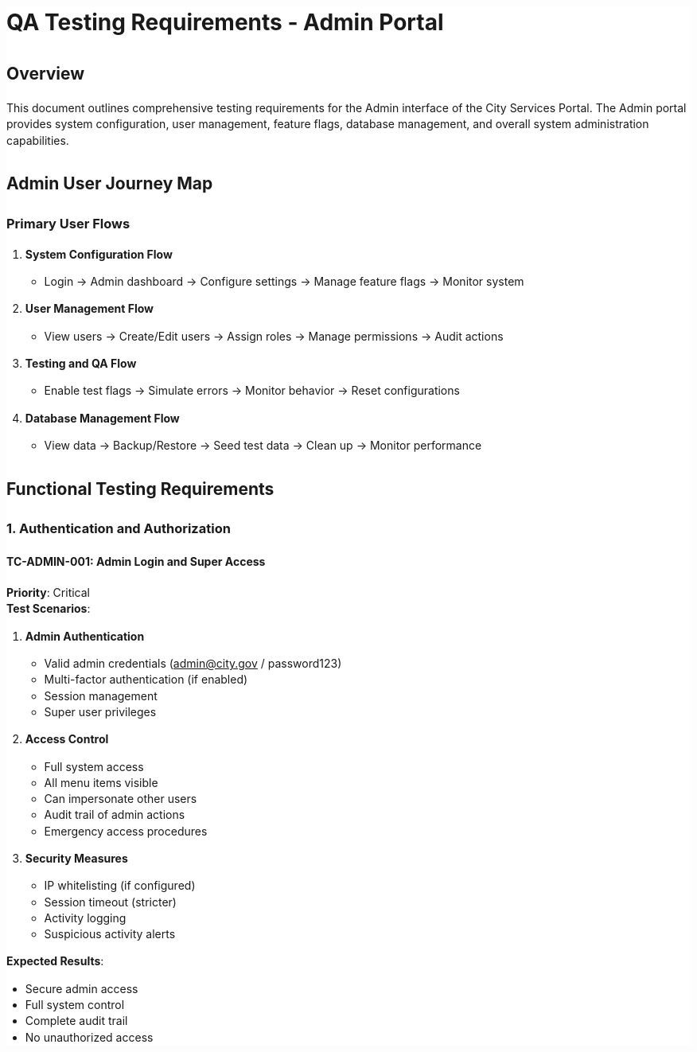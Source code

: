 # QA Testing Requirements - Admin Portal

## Overview
This document outlines comprehensive testing requirements for the Admin interface of the City Services Portal. The Admin portal provides system configuration, user management, feature flags, database management, and overall system administration capabilities.

## Admin User Journey Map

### Primary User Flows
1. **System Configuration Flow**
   - Login → Admin dashboard → Configure settings → Manage feature flags → Monitor system
   
2. **User Management Flow**
   - View users → Create/Edit users → Assign roles → Manage permissions → Audit actions
   
3. **Testing and QA Flow**
   - Enable test flags → Simulate errors → Monitor behavior → Reset configurations

4. **Database Management Flow**
   - View data → Backup/Restore → Seed test data → Clean up → Monitor performance

## Functional Testing Requirements

### 1. Authentication and Authorization

#### TC-ADMIN-001: Admin Login and Super Access
**Priority**: Critical  
**Test Scenarios**:

1. **Admin Authentication**
   - Valid admin credentials (admin@city.gov / password123)
   - Multi-factor authentication (if enabled)
   - Session management
   - Super user privileges

2. **Access Control**
   - Full system access
   - All menu items visible
   - Can impersonate other users
   - Audit trail of admin actions
   - Emergency access procedures

3. **Security Measures**
   - IP whitelisting (if configured)
   - Session timeout (stricter)
   - Activity logging
   - Suspicious activity alerts

**Expected Results**:
- Secure admin access
- Full system control
- Complete audit trail
- No unauthorized access
